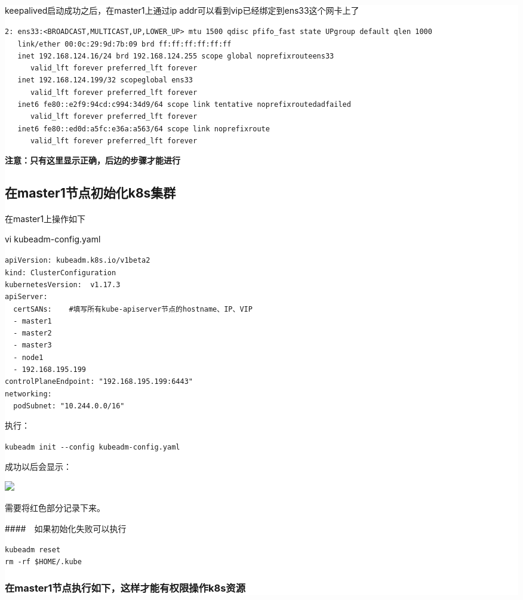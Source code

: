 
keepalived启动成功之后，在master1上通过ip addr可以看到vip已经绑定到ens33这个网卡上了

	2: ens33:<BROADCAST,MULTICAST,UP,LOWER_UP> mtu 1500 qdisc pfifo_fast state UPgroup default qlen 1000
	   link/ether 00:0c:29:9d:7b:09 brd ff:ff:ff:ff:ff:ff
	   inet 192.168.124.16/24 brd 192.168.124.255 scope global noprefixrouteens33
	      valid_lft forever preferred_lft forever
	   inet 192.168.124.199/32 scopeglobal ens33
	      valid_lft forever preferred_lft forever
	   inet6 fe80::e2f9:94cd:c994:34d9/64 scope link tentative noprefixroutedadfailed
	      valid_lft forever preferred_lft forever
	   inet6 fe80::ed0d:a5fc:e36a:a563/64 scope link noprefixroute
	      valid_lft forever preferred_lft forever


**注意：只有这里显示正确，后边的步骤才能进行**

## 在master1节点初始化k8s集群

在master1上操作如下


vi kubeadm-config.yaml

	apiVersion: kubeadm.k8s.io/v1beta2
	kind: ClusterConfiguration
	kubernetesVersion:  v1.17.3
	apiServer:
	  certSANs:    #填写所有kube-apiserver节点的hostname、IP、VIP
	  - master1
	  - master2
	  - master3
	  - node1
	  - 192.168.195.199
	controlPlaneEndpoint: "192.168.195.199:6443"
	networking:
	  podSubnet: "10.244.0.0/16"


执行：

	kubeadm init --config kubeadm-config.yaml

成功以后会显示：

![](../Images/3.png)


需要将红色部分记录下来。

####　如果初始化失败可以执行

	kubeadm reset
	rm -rf $HOME/.kube


### 在master1节点执行如下，这样才能有权限操作k8s资源

